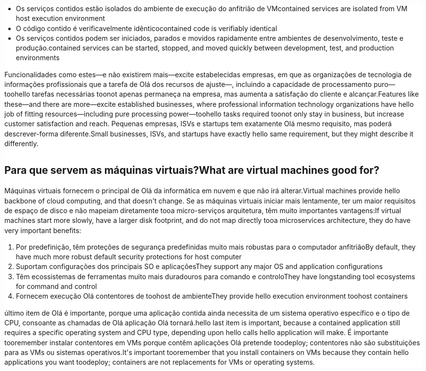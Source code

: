 * <span data-ttu-id="f8710-159">Os serviços contidos estão isolados do ambiente de execução do anfitrião de VM</span><span class="sxs-lookup"><span data-stu-id="f8710-159">contained services are isolated from VM host execution environment</span></span>
* <span data-ttu-id="f8710-160">O código contido é verificavelmente idêntico</span><span class="sxs-lookup"><span data-stu-id="f8710-160">contained code is verifiably identical</span></span>
* <span data-ttu-id="f8710-161">Os serviços contidos podem ser iniciados, parados e movidos rapidamente entre ambientes de desenvolvimento, teste e produção.</span><span class="sxs-lookup"><span data-stu-id="f8710-161">contained services can be started, stopped, and moved quickly between development, test, and production environments</span></span>

<span data-ttu-id="f8710-162">Funcionalidades como estes&mdash;e não existirem mais&mdash;excite estabelecidas empresas, em que as organizações de tecnologia de informações profissionais que a tarefa de Olá dos recursos de ajuste&mdash;, incluindo a capacidade de processamento puro&mdash; toohello tarefas necessárias toonot apenas permaneça na empresa, mas aumenta a satisfação do cliente e alcançar.</span><span class="sxs-lookup"><span data-stu-id="f8710-162">Features like these&mdash;and there are more&mdash;excite established businesses, where professional information technology organizations have hello job of fitting resources&mdash;including pure processing power&mdash;toohello tasks required toonot only stay in business, but increase customer satisfaction and reach.</span></span> <span data-ttu-id="f8710-163">Pequenas empresas, ISVs e startups tem exatamente Olá mesmo requisito, mas poderá descrever-forma diferente.</span><span class="sxs-lookup"><span data-stu-id="f8710-163">Small businesses, ISVs, and startups have exactly hello same requirement, but they might describe it differently.</span></span>

## <a name="what-are-virtual-machines-good-for"></a><span data-ttu-id="f8710-164">Para que servem as máquinas virtuais?</span><span class="sxs-lookup"><span data-stu-id="f8710-164">What are virtual machines good for?</span></span>
<span data-ttu-id="f8710-165">Máquinas virtuais fornecem o principal de Olá da informática em nuvem e que não irá alterar.</span><span class="sxs-lookup"><span data-stu-id="f8710-165">Virtual machines provide hello backbone of cloud computing, and that doesn't change.</span></span> <span data-ttu-id="f8710-166">Se as máquinas virtuais iniciar mais lentamente, ter um maior requisitos de espaço de disco e não mapeiam diretamente tooa micro-serviços arquitetura, têm muito importantes vantagens:</span><span class="sxs-lookup"><span data-stu-id="f8710-166">If virtual machines start more slowly, have a larger disk footprint, and do not map directly tooa microservices architecture, they do have very important benefits:</span></span>

1. <span data-ttu-id="f8710-167">Por predefinição, têm proteções de segurança predefinidas muito mais robustas para o computador anfitrião</span><span class="sxs-lookup"><span data-stu-id="f8710-167">By default, they have much more robust default security protections for host computer</span></span>
2. <span data-ttu-id="f8710-168">Suportam configurações dos principais SO e aplicações</span><span class="sxs-lookup"><span data-stu-id="f8710-168">They support any major OS and application configurations</span></span>
3. <span data-ttu-id="f8710-169">Têm ecossistemas de ferramentas muito mais duradouros para comando e controlo</span><span class="sxs-lookup"><span data-stu-id="f8710-169">They have longstanding tool ecosystems for command and control</span></span>
4. <span data-ttu-id="f8710-170">Fornecem execução Olá contentores de toohost de ambiente</span><span class="sxs-lookup"><span data-stu-id="f8710-170">They provide hello execution environment toohost containers</span></span>

<span data-ttu-id="f8710-171">último item de Olá é importante, porque uma aplicação contida ainda necessita de um sistema operativo específico e o tipo de CPU, consoante as chamadas de Olá aplicação Olá tornará.</span><span class="sxs-lookup"><span data-stu-id="f8710-171">hello last item is important, because a contained application still requires a specific operating system and CPU type, depending upon hello calls hello application will make.</span></span> <span data-ttu-id="f8710-172">É importante tooremember instalar contentores em VMs porque contêm aplicações Olá pretende toodeploy; contentores não são substituições para as VMs ou sistemas operativos.</span><span class="sxs-lookup"><span data-stu-id="f8710-172">It's important tooremember that you install containers on VMs because they contain hello applications you want toodeploy; containers are not replacements for VMs or operating systems.</span></span>
